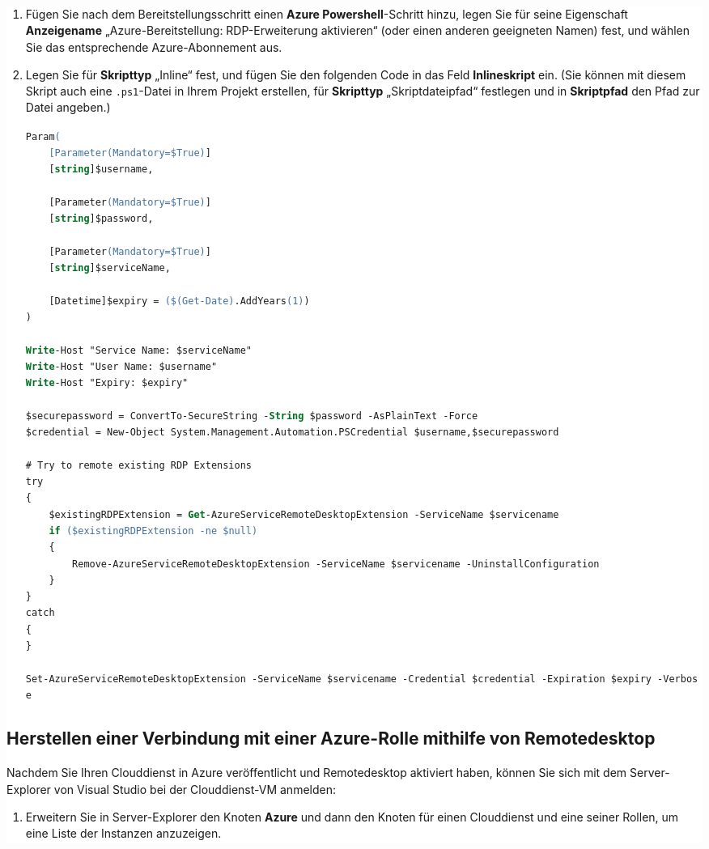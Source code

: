 1. Fügen Sie nach dem Bereitstellungsschritt einen **Azure Powershell**-Schritt hinzu, legen Sie für seine Eigenschaft **Anzeigename** „Azure-Bereitstellung: RDP-Erweiterung aktivieren“ (oder einen anderen geeigneten Namen) fest, und wählen Sie das entsprechende Azure-Abonnement aus.

1. Legen Sie für **Skripttyp** „Inline“ fest, und fügen Sie den folgenden Code in das Feld **Inlineskript** ein. (Sie können mit diesem Skript auch eine `.ps1`-Datei in Ihrem Projekt erstellen, für **Skripttyp** „Skriptdateipfad“ festlegen und in **Skriptpfad** den Pfad zur Datei angeben.)

    ```ps
    Param(
        [Parameter(Mandatory=$True)]
        [string]$username,

        [Parameter(Mandatory=$True)]
        [string]$password,

        [Parameter(Mandatory=$True)]
        [string]$serviceName,

        [Datetime]$expiry = ($(Get-Date).AddYears(1))
    )

    Write-Host "Service Name: $serviceName"
    Write-Host "User Name: $username"
    Write-Host "Expiry: $expiry"

    $securepassword = ConvertTo-SecureString -String $password -AsPlainText -Force
    $credential = New-Object System.Management.Automation.PSCredential $username,$securepassword

    # Try to remote existing RDP Extensions
    try
    {
        $existingRDPExtension = Get-AzureServiceRemoteDesktopExtension -ServiceName $servicename
        if ($existingRDPExtension -ne $null)
        {
            Remove-AzureServiceRemoteDesktopExtension -ServiceName $servicename -UninstallConfiguration
        }
    }
    catch
    {
    }

    Set-AzureServiceRemoteDesktopExtension -ServiceName $servicename -Credential $credential -Expiration $expiry -Verbose
    ```

## <a name="connect-to-an-azure-role-by-using-remote-desktop"></a>Herstellen einer Verbindung mit einer Azure-Rolle mithilfe von Remotedesktop

Nachdem Sie Ihren Clouddienst in Azure veröffentlicht und Remotedesktop aktiviert haben, können Sie sich mit dem Server-Explorer von Visual Studio bei der Clouddienst-VM anmelden:

1. Erweitern Sie in Server-Explorer den Knoten **Azure** und dann den Knoten für einen Clouddienst und eine seiner Rollen, um eine Liste der Instanzen anzuzeigen.
